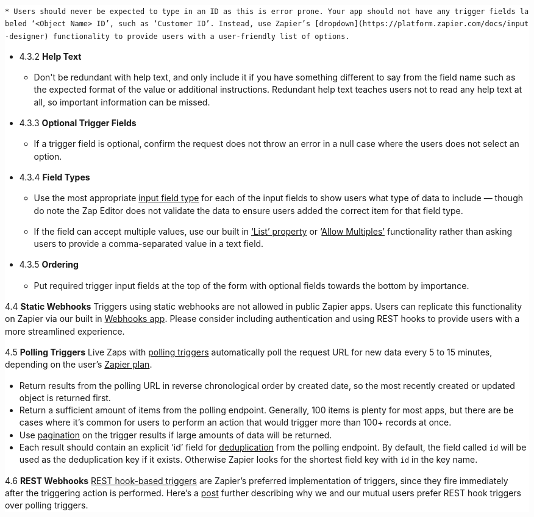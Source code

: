     * Users should never be expected to type in an ID as this is error prone. Your app should not have any trigger fields labeled ‘<Object Name> ID’, such as ‘Customer ID’. Instead, use Zapier’s [dropdown](https://platform.zapier.com/docs/input-designer) functionality to provide users with a user-friendly list of options.

* 4.3.2 **Help Text**

    * Don't be redundant with help text, and only include it if you have something different to say from the field name such as  the expected format of the value or additional instructions. Redundant help text teaches users not to read any help text at all, so important information can be missed.

* 4.3.3 **Optional Trigger Fields**

    * If a trigger field is optional, confirm the request does not throw an error in a null case where the users does not select an option.

* 4.3.4 **Field Types**

    * Use the most appropriate [input field type](https://platform.zapier.com/docs/input-designer#zapier-input-field-types) for each of the input fields to show users what type of data to include — though do note the Zap Editor does not validate the data to ensure users added the correct item for that field type. 

    * If the field can accept multiple values, use our built in [‘List’ property](https://zapier.github.io/zapier-platform-schema/build/schema.html#fieldschema) or ‘[Allow Multiples’](https://platform.zapier.com/docs/input-designer#allows-multiples) functionality rather than asking users to provide a comma-separated value in a text field.

* 4.3.5 **Ordering**

    * Put required trigger input fields at the top of the form with optional fields towards the bottom by importance.

4.4 **Static Webhooks**
Triggers using static webhooks are not allowed in public Zapier apps. Users can replicate this functionality on Zapier via our built in [Webhooks app](https://zapier.com/apps/webhook/integrations). Please consider including authentication and using REST hooks to provide users with a more streamlined experience.

4.5 **Polling Triggers**
Live Zaps with [polling triggers](https://platform.zapier.com/docs/triggers#polling-trigger) automatically poll the request URL for new data every 5 to 15 minutes, depending on the user’s [Zapier plan](https://zapier.com/pricing).

* Return results from the polling URL in reverse chronological order by created date, so the most recently created or updated object is returned first. 
* Return a sufficient amount of items from the polling endpoint. Generally, 100 items is plenty for most apps, but there are be cases where it’s common for users to perform an action that would trigger more than 100+ records at once.
* Use [pagination](https://platform.zapier.com/docs/triggers#how-to-use-pagination) on the trigger results if large amounts of data will be returned.
* Each result should contain an explicit ‘id’ field for [deduplication](https://platform.zapier.com/legacy/dedupe#zapier-deduplication) from the polling endpoint. By default, the field called `id` will be used as the deduplication key if it exists. Otherwise Zapier looks for the shortest field key with `id` in the key name.

4.6 **REST Webhooks**
[REST hook-based triggers](https://platform.zapier.com/docs/triggers#rest-hook-trigger) are Zapier’s preferred implementation of triggers, since they fire immediately after the triggering action is performed. Here’s a [post](https://zapier.com/engineering/introducing-resthooksorg/) further describing why we and our mutual users prefer REST hook triggers over polling triggers.
